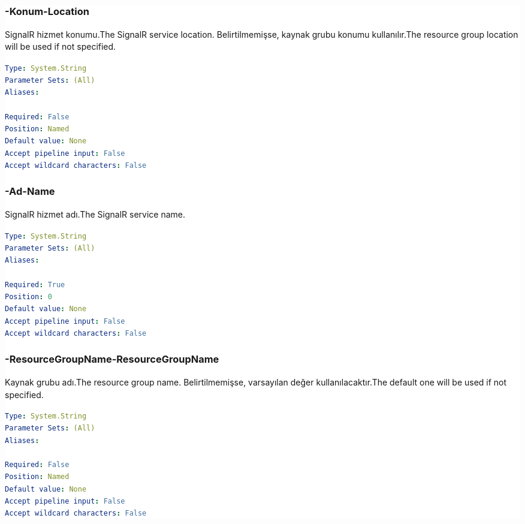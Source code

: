 ### <span data-ttu-id="8d207-118">-Konum</span><span class="sxs-lookup"><span data-stu-id="8d207-118">-Location</span></span>
<span data-ttu-id="8d207-119">SignalR hizmet konumu.</span><span class="sxs-lookup"><span data-stu-id="8d207-119">The SignalR service location.</span></span> <span data-ttu-id="8d207-120">Belirtilmemişse, kaynak grubu konumu kullanılır.</span><span class="sxs-lookup"><span data-stu-id="8d207-120">The resource group location will be used if not specified.</span></span>

```yaml
Type: System.String
Parameter Sets: (All)
Aliases:

Required: False
Position: Named
Default value: None
Accept pipeline input: False
Accept wildcard characters: False
```

### <span data-ttu-id="8d207-121">-Ad</span><span class="sxs-lookup"><span data-stu-id="8d207-121">-Name</span></span>
<span data-ttu-id="8d207-122">SignalR hizmet adı.</span><span class="sxs-lookup"><span data-stu-id="8d207-122">The SignalR service name.</span></span>

```yaml
Type: System.String
Parameter Sets: (All)
Aliases:

Required: True
Position: 0
Default value: None
Accept pipeline input: False
Accept wildcard characters: False
```

### <span data-ttu-id="8d207-123">-ResourceGroupName</span><span class="sxs-lookup"><span data-stu-id="8d207-123">-ResourceGroupName</span></span>
<span data-ttu-id="8d207-124">Kaynak grubu adı.</span><span class="sxs-lookup"><span data-stu-id="8d207-124">The resource group name.</span></span> <span data-ttu-id="8d207-125">Belirtilmemişse, varsayılan değer kullanılacaktır.</span><span class="sxs-lookup"><span data-stu-id="8d207-125">The default one will be used if not specified.</span></span>

```yaml
Type: System.String
Parameter Sets: (All)
Aliases:

Required: False
Position: Named
Default value: None
Accept pipeline input: False
Accept wildcard characters: False
```
